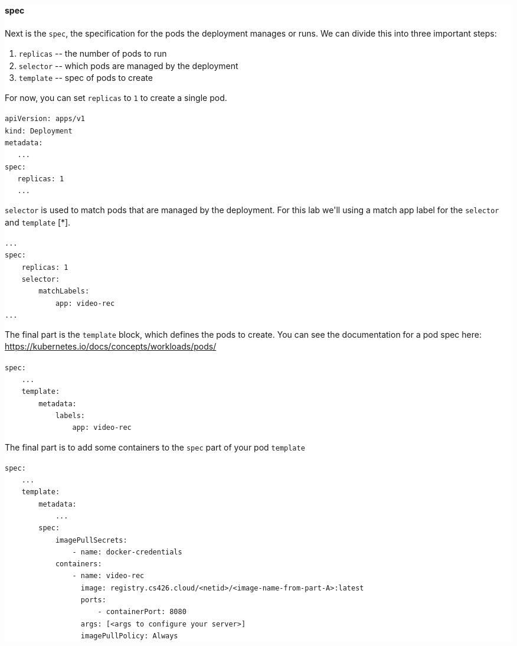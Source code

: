 #### spec

Next is the `spec`, the specification for the pods the deployment manages or runs. We can divide this into
three important steps:

1. `replicas` -- the number of pods to run
2. `selector` -- which pods are managed by the deployment
3. `template` -- spec of pods to create

For now, you can set `replicas` to `1` to create a single pod.

```
apiVersion: apps/v1
kind: Deployment
metadata:
   ...
spec:
   replicas: 1
   ...
```

`selector` is used to match pods that are managed by the deployment. For this lab
we'll using a match app label for the `selector` and `template` [\*].

```
...
spec:
    replicas: 1
    selector:
        matchLabels:
            app: video-rec
...
```

The final part is the `template` block, which defines the pods to create.
You can see the documentation for a pod spec here: https://kubernetes.io/docs/concepts/workloads/pods/

```
spec:
    ...
    template:
        metadata:
            labels:
                app: video-rec
```

The final part is to add some containers to the `spec` part of your pod `template`

```
spec:
    ...
    template:
        metadata:
            ...
        spec:
            imagePullSecrets:
                - name: docker-credentials
            containers:
                - name: video-rec
                  image: registry.cs426.cloud/<netid>/<image-name-from-part-A>:latest
                  ports:
                      - containerPort: 8080
                  args: [<args to configure your server>]
                  imagePullPolicy: Always
```
